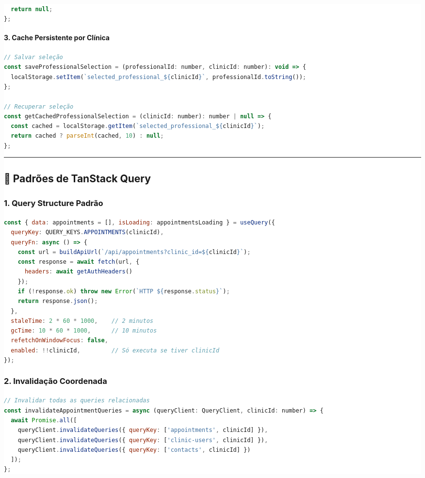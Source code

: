 ```javascript
  return null;
};
```

#### 3. **Cache Persistente por Clínica**
```javascript
// Salvar seleção
const saveProfessionalSelection = (professionalId: number, clinicId: number): void => {
  localStorage.setItem(`selected_professional_${clinicId}`, professionalId.toString());
};

// Recuperar seleção
const getCachedProfessionalSelection = (clinicId: number): number | null => {
  const cached = localStorage.getItem(`selected_professional_${clinicId}`);
  return cached ? parseInt(cached, 10) : null;
};
```

---

## 🔄 Padrões de TanStack Query

### 1. **Query Structure Padrão**
```javascript
const { data: appointments = [], isLoading: appointmentsLoading } = useQuery({
  queryKey: QUERY_KEYS.APPOINTMENTS(clinicId),
  queryFn: async () => {
    const url = buildApiUrl(`/api/appointments?clinic_id=${clinicId}`);
    const response = await fetch(url, {
      headers: await getAuthHeaders()
    });
    if (!response.ok) throw new Error(`HTTP ${response.status}`);
    return response.json();
  },
  staleTime: 2 * 60 * 1000,    // 2 minutos
  gcTime: 10 * 60 * 1000,      // 10 minutos
  refetchOnWindowFocus: false,
  enabled: !!clinicId,         // Só executa se tiver clinicId
});
```

### 2. **Invalidação Coordenada**
```javascript
// Invalidar todas as queries relacionadas
const invalidateAppointmentQueries = async (queryClient: QueryClient, clinicId: number) => {
  await Promise.all([
    queryClient.invalidateQueries({ queryKey: ['appointments', clinicId] }),
    queryClient.invalidateQueries({ queryKey: ['clinic-users', clinicId] }),
    queryClient.invalidateQueries({ queryKey: ['contacts', clinicId] })
  ]);
};
```

